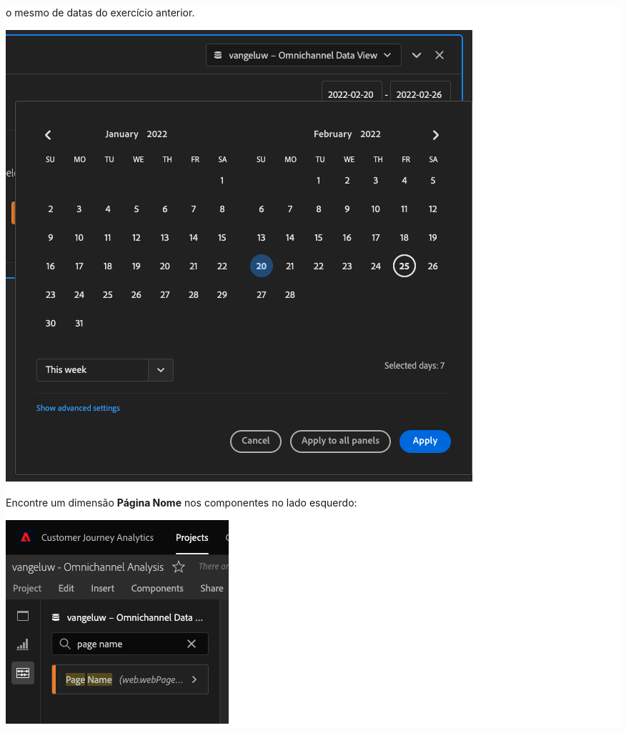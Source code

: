 o mesmo de datas do exercício anterior.

![demo](./images/pro0b.png)

Encontre um dimensão **Página Nome** nos componentes no lado esquerdo:

![demo](./images/pro36.png)
